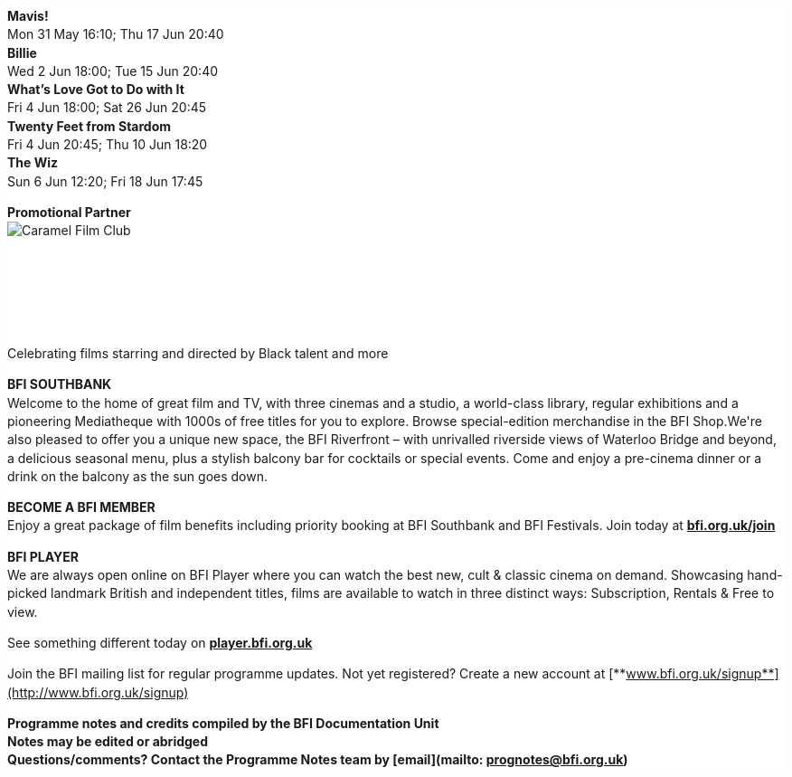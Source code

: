**Mavis!**<br>
Mon 31 May 16:10; Thu 17 Jun 20:40<br>
**Billie**<br>
Wed 2 Jun 18:00; Tue 15 Jun 20:40<br>
**What’s Love Got to Do with It**<br>
Fri 4 Jun 18:00; Sat 26 Jun 20:45<br>
**Twenty Feet from Stardom**<br>
Fri 4 Jun 20:45; Thu 10 Jun 18:20<br>
**The Wiz**<br>
Sun 6 Jun 12:20; Fri 18 Jun 17:45<br>

**Promotional Partner**<br>
<img style="float: left;" src="/img/partner/caramel-logo.jpg" alt="Caramel Film Club" title="Caramel Film Club">
<br><br><br><br><br><br>

Celebrating films starring and directed by Black talent and more<br>

**BFI SOUTHBANK**  
Welcome to the home of great film and TV, with three cinemas and a studio, a world-class library, regular exhibitions and a pioneering Mediatheque with 1000s of free titles for you to explore. Browse special-edition merchandise in the BFI Shop.We&#39;re also pleased to offer you a unique new space, the BFI Riverfront – with unrivalled riverside views of Waterloo Bridge and beyond, a delicious seasonal menu, plus a stylish balcony bar for cocktails or special events. Come and enjoy a pre-cinema dinner or a drink on the balcony as the sun goes down.  

**BECOME A BFI MEMBER**  
Enjoy a great package of film benefits including priority booking at BFI Southbank and BFI Festivals. Join today at [**bfi.org.uk/join**](http://www.bfi.org.uk/join)  

**BFI PLAYER**  
 We are always open online on BFI Player where you can watch the best new, cult &amp; classic cinema on demand. Showcasing hand-picked landmark British and independent titles, films are available to watch in three distinct ways: Subscription, Rentals &amp; Free to view.  

See something different today on [**player.bfi.org.uk**](https://player.bfi.org.uk)  

Join the BFI mailing list for regular programme updates. Not yet registered? Create a new account at [**www.bfi.org.uk/signup**](http://www.bfi.org.uk/signup)

**Programme notes and credits compiled by the BFI Documentation Unit  
Notes may be edited or abridged  
Questions/comments? Contact the Programme Notes team by [email](mailto: prognotes@bfi.org.uk)**



